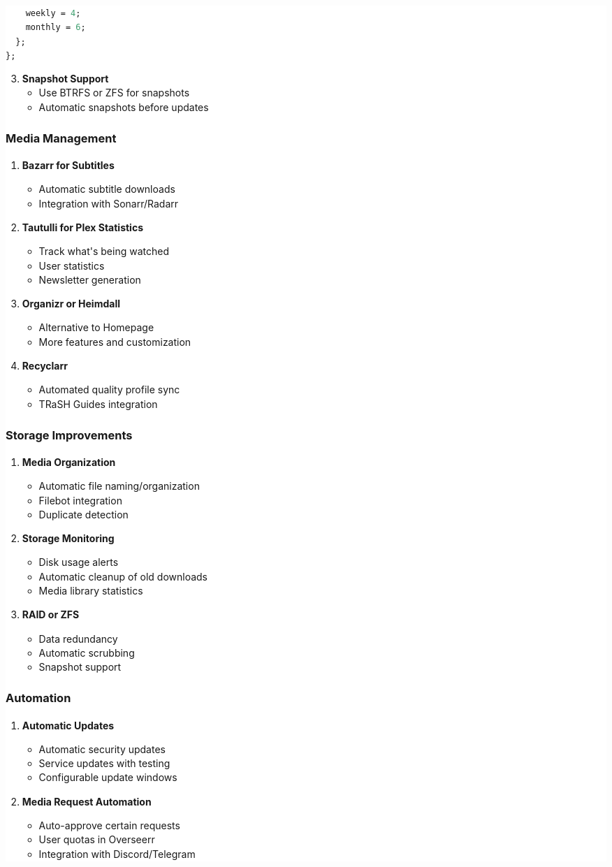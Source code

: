    ```nix
       weekly = 4;
       monthly = 6;
     };
   };
   ```

3. **Snapshot Support**
   - Use BTRFS or ZFS for snapshots
   - Automatic snapshots before updates

### Media Management

1. **Bazarr for Subtitles**
   - Automatic subtitle downloads
   - Integration with Sonarr/Radarr

2. **Tautulli for Plex Statistics**
   - Track what's being watched
   - User statistics
   - Newsletter generation

3. **Organizr or Heimdall**
   - Alternative to Homepage
   - More features and customization

4. **Recyclarr**
   - Automated quality profile sync
   - TRaSH Guides integration

### Storage Improvements

1. **Media Organization**
   - Automatic file naming/organization
   - Filebot integration
   - Duplicate detection

2. **Storage Monitoring**
   - Disk usage alerts
   - Automatic cleanup of old downloads
   - Media library statistics

3. **RAID or ZFS**
   - Data redundancy
   - Automatic scrubbing
   - Snapshot support

### Automation

1. **Automatic Updates**
   - Automatic security updates
   - Service updates with testing
   - Configurable update windows

2. **Media Request Automation**
   - Auto-approve certain requests
   - User quotas in Overseerr
   - Integration with Discord/Telegram
